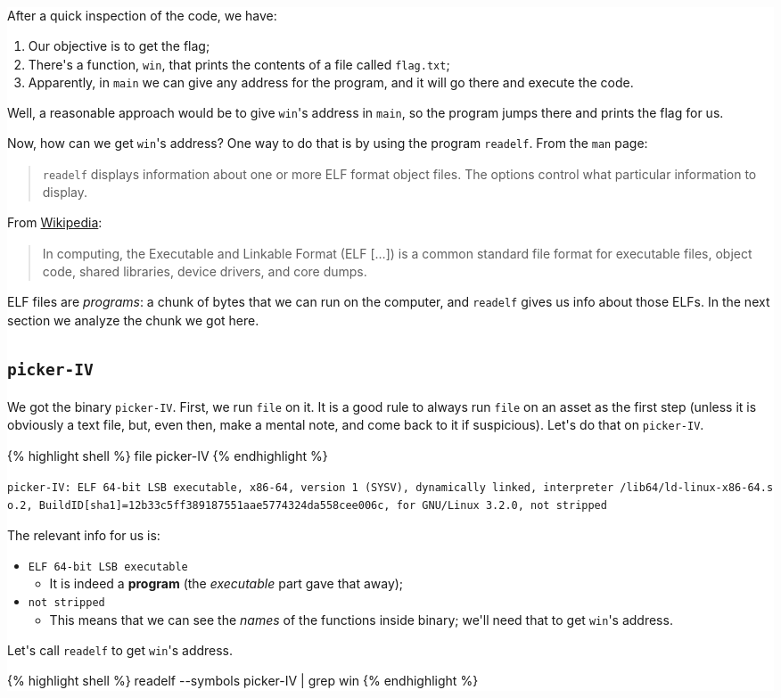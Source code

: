 After a quick inspection of the code, we have:

1.  Our objective is to get the flag;
2.  There's a function, `win`, that prints the contents of a file called `flag.txt`;
3.  Apparently, in `main` we can give any address for the program, and it will go there and execute the code.

Well, a reasonable approach would be to give `win`'s address in `main`, so the program jumps there and prints the flag for us.

Now, how can we get `win`'s address?
One way to do that is by using the program `readelf`.
From the `man` page:

> `readelf` displays information about one or more ELF format object files.
> The options control what particular information to display.

From [Wikipedia](https://en.wikipedia.org/wiki/Executable_and_Linkable_Format):

> In computing, the Executable and Linkable Format (ELF [&#x2026;]) is a common standard file format for executable files, object code, shared libraries, device drivers, and core dumps.

ELF files are *programs*: a chunk of bytes that we can run on the computer, and `readelf` gives us info about those ELFs.
In the next section we analyze the chunk we got here.


<a id="org6a295a0"></a>

## `picker-IV`

We got the binary `picker-IV`.
First, we run `file` on it.
It is a good rule to always run `file` on an asset as the first step (unless it is obviously a text file, but, even then, make a mental note, and come back to it if suspicious).
Let's do that on `picker-IV`.

{% highlight shell %}
file picker-IV
{% endhighlight %}

    picker-IV: ELF 64-bit LSB executable, x86-64, version 1 (SYSV), dynamically linked, interpreter /lib64/ld-linux-x86-64.so.2, BuildID[sha1]=12b33c5ff389187551aae5774324da558cee006c, for GNU/Linux 3.2.0, not stripped

The relevant info for us is:

-   `ELF 64-bit LSB executable`
    -   It is indeed a **program** (the *executable* part gave that away);
-   `not stripped`
    -   This means that we can see the *names* of the functions inside binary; we'll need that to get `win`'s address.

Let's call `readelf` to get `win`'s address.

{% highlight shell %}
readelf --symbols picker-IV | grep win
{% endhighlight %}
